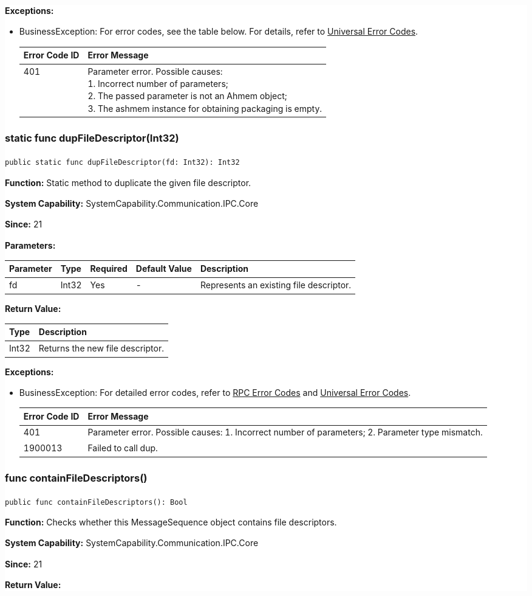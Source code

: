 **Exceptions:**

- BusinessException: For error codes, see the table below. For details, refer to [Universal Error Codes](../../errorcodes/cj-errorcode-universal.md).

  | Error Code ID | Error Message |
  | :---- | :--- |
  | 401 | Parameter error. Possible causes:<br>1. Incorrect number of parameters;<br>2. The passed parameter is not an Ahmem object;<br>3. The ashmem instance for obtaining packaging is empty. |

### static func dupFileDescriptor(Int32)

```cangjie
public static func dupFileDescriptor(fd: Int32): Int32
```

**Function:** Static method to duplicate the given file descriptor.

**System Capability:** SystemCapability.Communication.IPC.Core

**Since:** 21

**Parameters:**

| Parameter | Type | Required | Default Value | Description |
|:---|:---|:---|:---|:---|
| fd | Int32 | Yes | - | Represents an existing file descriptor. |

**Return Value:**

| Type | Description |
|:----|:----|
| Int32 | Returns the new file descriptor. |

**Exceptions:**

- BusinessException: For detailed error codes, refer to [RPC Error Codes](../../errorcodes/cj-errorcode-rpc.md) and [Universal Error Codes](../../errorcodes/cj-errorcode-universal.md).

  | Error Code ID | Error Message |
  | :---- | :--- |
  | 401 | Parameter error. Possible causes: 1. Incorrect number of parameters; 2. Parameter type mismatch. |
  | 1900013 | Failed to call dup. |

### func containFileDescriptors()

```cangjie
public func containFileDescriptors(): Bool
```

**Function:** Checks whether this MessageSequence object contains file descriptors.

**System Capability:** SystemCapability.Communication.IPC.Core

**Since:** 21

**Return Value:**
